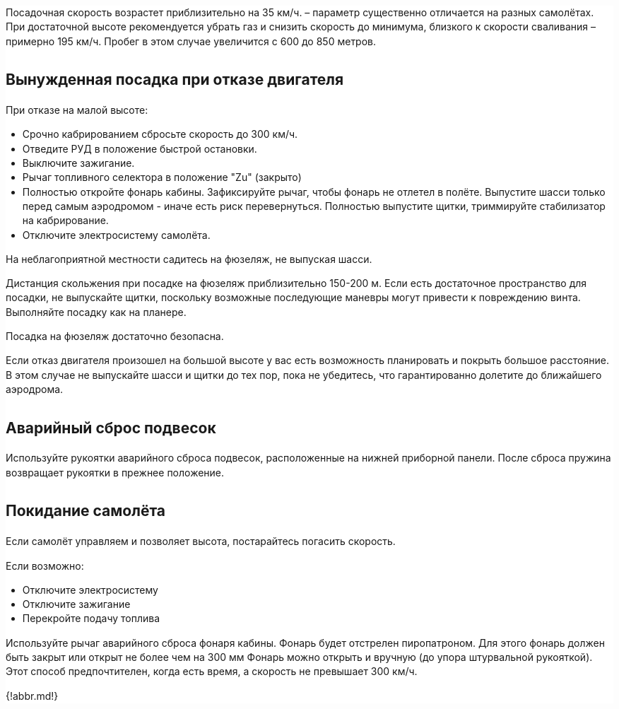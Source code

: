 Посадочная скорость возрастет приблизительно на 35 км/ч. – параметр существенно
отличается на разных самолётах. При достаточной высоте рекомендуется убрать газ
и снизить скорость до минимума, близкого к скорости сваливания – примерно 195 км/ч.
Пробег в этом случае увеличится с 600 до 850 метров.

## Вынужденная посадка при отказе двигателя

При отказе на малой высоте:

- Срочно кабрированием сбросьте скорость до 300 км/ч.
- Отведите РУД в положение быстрой остановки.
- Выключите зажигание.
- Рычаг топливного селектора в положение "Zu" (закрыто)
- Полностью откройте фонарь кабины. Зафиксируйте рычаг, чтобы фонарь не отлетел в полёте. Выпустите шасси только перед самым аэродромом - иначе есть риск перевернуться. Полностью выпустите щитки, триммируйте стабилизатор на кабрирование.
- Отключите электросистему самолёта.

На неблагоприятной местности садитесь на фюзеляж, не выпуская шасси.

Дистанция скольжения при посадке на фюзеляж приблизительно 150-200 м. Если есть
достаточное пространство для посадки, не выпускайте щитки, поскольку возможные
последующие маневры могут привести к повреждению винта. Выполняйте посадку как
на планере.

Посадка на фюзеляж достаточно безопасна.

Если отказ двигателя произошел на большой высоте у вас есть возможность планировать
и покрыть большое расстояние. В этом случае не выпускайте шасси и щитки до тех пор, пока
не убедитесь, что гарантированно долетите до ближайшего аэродрома.

## Аварийный сброс подвесок

Используйте рукоятки аварийного сброса подвесок, расположенные на нижней приборной
панели. После сброса пружина возвращает рукоятки в прежнее положение.

## Покидание самолёта

Если самолёт управляем и позволяет высота, постарайтесь погасить скорость.

Если возможно:

- Отключите электросистему
- Отключите зажигание
- Перекройте подачу топлива

Используйте рычаг аварийного сброса фонаря кабины. Фонарь будет отстрелен пиропатроном.
Для этого фонарь должен быть закрыт или открыт не более чем на 300 мм
Фонарь можно открыть и вручную (до упора штурвальной рукояткой). Этот способ
предпочтителен, когда есть время, а скорость не превышает 300 км/ч.

{!abbr.md!}
